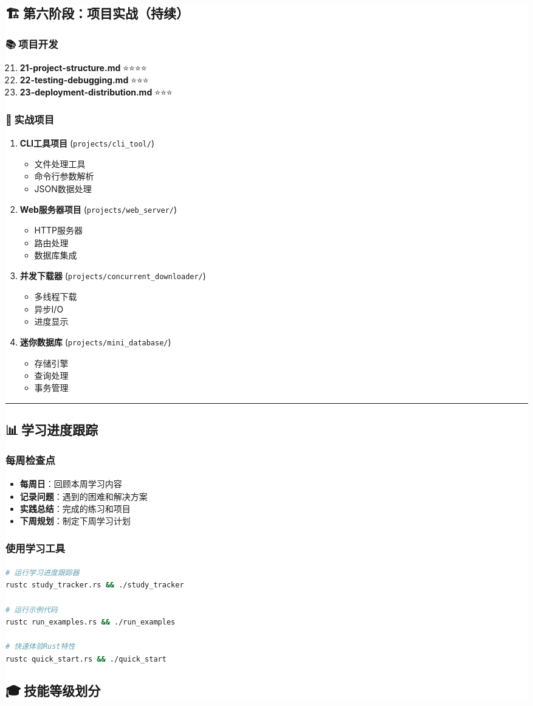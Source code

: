 ## 🏗️ 第六阶段：项目实战（持续）

### 📚 项目开发
21. **21-project-structure.md** ⭐⭐⭐⭐
22. **22-testing-debugging.md** ⭐⭐⭐
23. **23-deployment-distribution.md** ⭐⭐⭐

### 🎯 实战项目
1. **CLI工具项目** (`projects/cli_tool/`)
   - 文件处理工具
   - 命令行参数解析
   - JSON数据处理

2. **Web服务器项目** (`projects/web_server/`)  
   - HTTP服务器
   - 路由处理
   - 数据库集成

3. **并发下载器** (`projects/concurrent_downloader/`)
   - 多线程下载
   - 异步I/O
   - 进度显示

4. **迷你数据库** (`projects/mini_database/`)
   - 存储引擎
   - 查询处理
   - 事务管理

---

## 📊 学习进度跟踪

### 每周检查点
- **每周日**：回顾本周学习内容
- **记录问题**：遇到的困难和解决方案
- **实践总结**：完成的练习和项目
- **下周规划**：制定下周学习计划

### 使用学习工具
```bash
# 运行学习进度跟踪器
rustc study_tracker.rs && ./study_tracker

# 运行示例代码
rustc run_examples.rs && ./run_examples

# 快速体验Rust特性
rustc quick_start.rs && ./quick_start
```

## 🎓 技能等级划分
